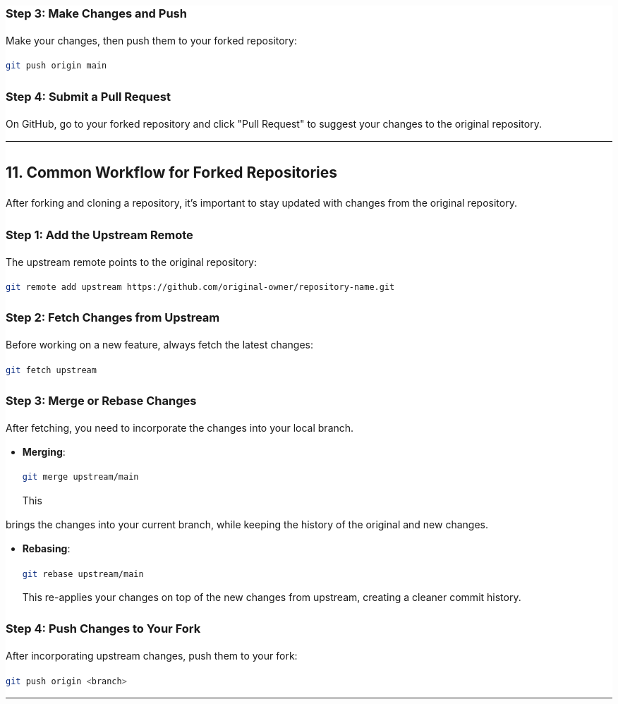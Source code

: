 ### Step 3: Make Changes and Push
Make your changes, then push them to your forked repository:
```bash
git push origin main
```

### Step 4: Submit a Pull Request
On GitHub, go to your forked repository and click "Pull Request" to suggest your changes to the original repository.

---

## 11. Common Workflow for Forked Repositories

After forking and cloning a repository, it’s important to stay updated with changes from the original repository.

### Step 1: Add the Upstream Remote
The upstream remote points to the original repository:
```bash
git remote add upstream https://github.com/original-owner/repository-name.git
```

### Step 2: Fetch Changes from Upstream
Before working on a new feature, always fetch the latest changes:
```bash
git fetch upstream
```

### Step 3: Merge or Rebase Changes
After fetching, you need to incorporate the changes into your local branch.

- **Merging**:
    ```bash
    git merge upstream/main
    ```
    This

 brings the changes into your current branch, while keeping the history of the original and new changes.

- **Rebasing**:
    ```bash
    git rebase upstream/main
    ```
    This re-applies your changes on top of the new changes from upstream, creating a cleaner commit history.

### Step 4: Push Changes to Your Fork
After incorporating upstream changes, push them to your fork:
```bash
git push origin <branch>
```

---